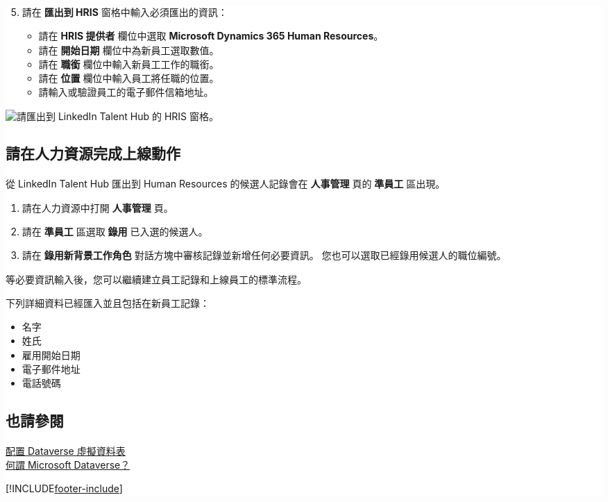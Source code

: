 5. 請在 **匯出到 HRIS** 窗格中輸入必須匯出的資訊：

    - 請在 **HRIS 提供者** 欄位中選取 **Microsoft Dynamics 365 Human Resources**。
    - 請在 **開始日期** 欄位中為新員工選取數值。
    - 請在 **職銜** 欄位中輸入新員工工作的職銜。
    - 請在 **位置** 欄位中輸入員工將任職的位置。
    - 請輸入或驗證員工的電子郵件信箱地址。

![請匯出到 LinkedIn Talent Hub 的 HRIS 窗格。](./media/hr-admin-integration-linkedin-talent-hub-export.jpg)

## <a name="complete-onboarding-in-human-resources"></a>請在人力資源完成上線動作

從 LinkedIn Talent Hub 匯出到 Human Resources 的候選人記錄會在 **人事管理** 頁的 **準員工** 區出現。

1. 請在人力資源中打開 **人事管理** 頁。

2. 請在 **準員工** 區選取 **錄用** 已入選的候選人。

3. 請在 **錄用新背景工作角色** 對話方塊中審核記錄並新增任何必要資訊。 您也可以選取已經錄用候選人的職位編號。

等必要資訊輸入後，您可以繼續建立員工記錄和上線員工的標準流程。

下列詳細資料已經匯入並且包括在新員工記錄：

- 名字
- 姓氏
- 雇用開始日期
- 電子郵件地址
- 電話號碼

## <a name="see-also"></a>也請參閱

[配置 Dataverse 虛擬資料表](./hr-admin-integration-common-data-service-virtual-entities.md)<br>
[何謂 Microsoft Dataverse？](/powerapps/maker/common-data-service/data-platform-intro)


[!INCLUDE[footer-include](../includes/footer-banner.md)]
